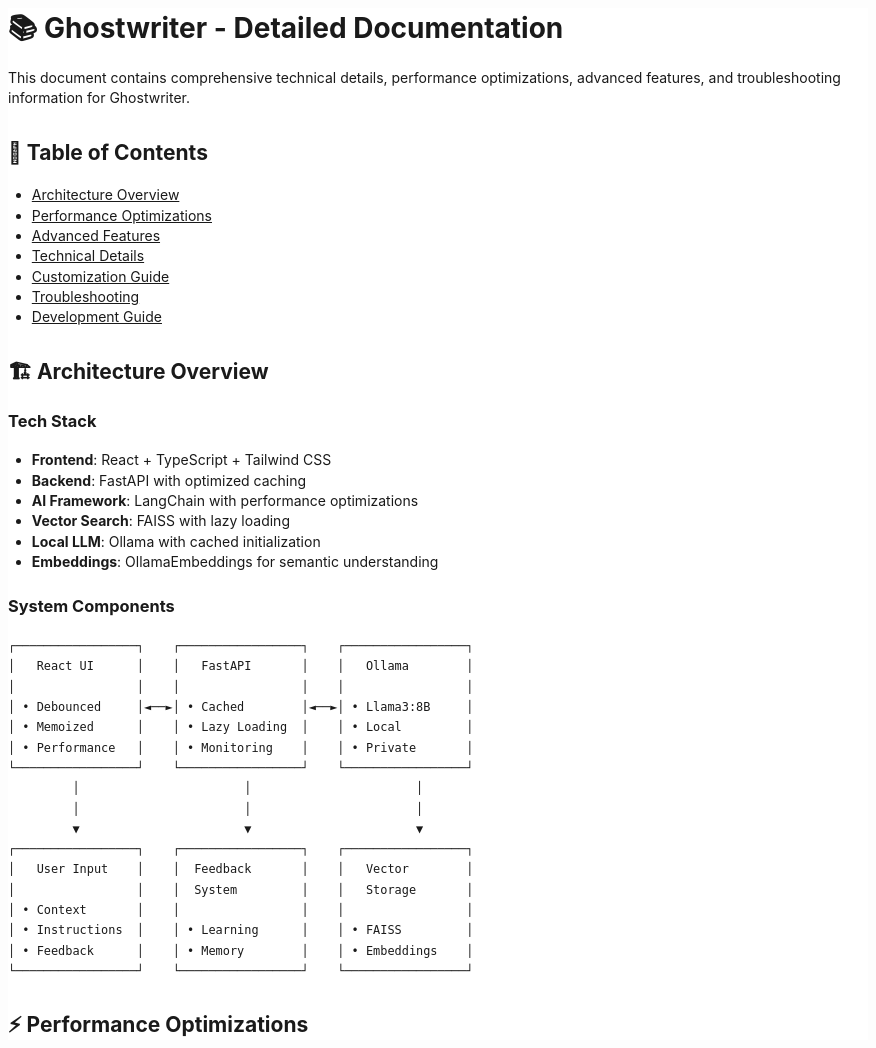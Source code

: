 # 📚 Ghostwriter - Detailed Documentation

This document contains comprehensive technical details, performance optimizations, advanced features, and troubleshooting information for Ghostwriter.

## 📖 Table of Contents

- [Architecture Overview](#architecture-overview)
- [Performance Optimizations](#performance-optimizations)
- [Advanced Features](#advanced-features)
- [Technical Details](#technical-details)
- [Customization Guide](#customization-guide)
- [Troubleshooting](#troubleshooting)
- [Development Guide](#development-guide)

## 🏗️ Architecture Overview

### Tech Stack
- **Frontend**: React + TypeScript + Tailwind CSS
- **Backend**: FastAPI with optimized caching
- **AI Framework**: LangChain with performance optimizations
- **Vector Search**: FAISS with lazy loading
- **Local LLM**: Ollama with cached initialization
- **Embeddings**: OllamaEmbeddings for semantic understanding

### System Components

```
┌─────────────────┐    ┌─────────────────┐    ┌─────────────────┐
│   React UI      │    │   FastAPI       │    │   Ollama        │
│                 │    │                 │    │                 │
│ • Debounced     │◄──►│ • Cached        │◄──►│ • Llama3:8B     │
│ • Memoized      │    │ • Lazy Loading  │    │ • Local         │
│ • Performance   │    │ • Monitoring    │    │ • Private       │
└─────────────────┘    └─────────────────┘    └─────────────────┘
         │                       │                       │
         │                       │                       │
         ▼                       ▼                       ▼
┌─────────────────┐    ┌─────────────────┐    ┌─────────────────┐
│   User Input    │    │  Feedback       │    │   Vector        │
│                 │    │  System         │    │   Storage       │
│ • Context       │    │                 │    │                 │
│ • Instructions  │    │ • Learning      │    │ • FAISS         │
│ • Feedback      │    │ • Memory        │    │ • Embeddings    │
└─────────────────┘    └─────────────────┘    └─────────────────┘
```

## ⚡ Performance Optimizations
